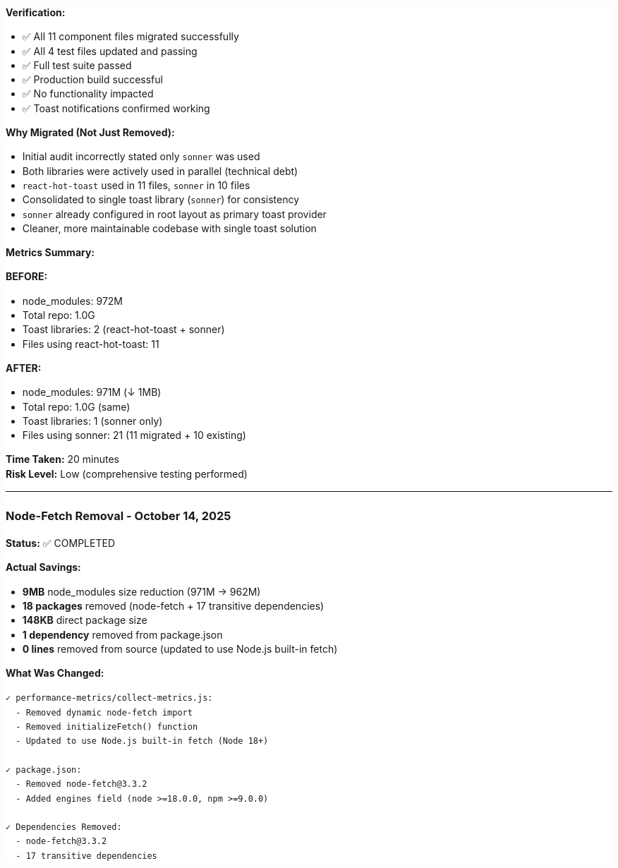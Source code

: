 **Verification:**

- ✅ All 11 component files migrated successfully
- ✅ All 4 test files updated and passing
- ✅ Full test suite passed
- ✅ Production build successful
- ✅ No functionality impacted
- ✅ Toast notifications confirmed working

**Why Migrated (Not Just Removed):**

- Initial audit incorrectly stated only `sonner` was used
- Both libraries were actively used in parallel (technical debt)
- `react-hot-toast` used in 11 files, `sonner` in 10 files
- Consolidated to single toast library (`sonner`) for consistency
- `sonner` already configured in root layout as primary toast provider
- Cleaner, more maintainable codebase with single toast solution

**Metrics Summary:**

**BEFORE:**

- node_modules: 972M
- Total repo: 1.0G
- Toast libraries: 2 (react-hot-toast + sonner)
- Files using react-hot-toast: 11

**AFTER:**

- node_modules: 971M (↓ 1MB)
- Total repo: 1.0G (same)
- Toast libraries: 1 (sonner only)
- Files using sonner: 21 (11 migrated + 10 existing)

**Time Taken:** 20 minutes  
**Risk Level:** Low (comprehensive testing performed)

---

### Node-Fetch Removal - October 14, 2025

**Status:** ✅ COMPLETED

**Actual Savings:**

- **9MB** node_modules size reduction (971M → 962M)
- **18 packages** removed (node-fetch + 17 transitive dependencies)
- **148KB** direct package size
- **1 dependency** removed from package.json
- **0 lines** removed from source (updated to use Node.js built-in fetch)

**What Was Changed:**

```
✓ performance-metrics/collect-metrics.js:
  - Removed dynamic node-fetch import
  - Removed initializeFetch() function
  - Updated to use Node.js built-in fetch (Node 18+)

✓ package.json:
  - Removed node-fetch@3.3.2
  - Added engines field (node >=18.0.0, npm >=9.0.0)

✓ Dependencies Removed:
  - node-fetch@3.3.2
  - 17 transitive dependencies
```
